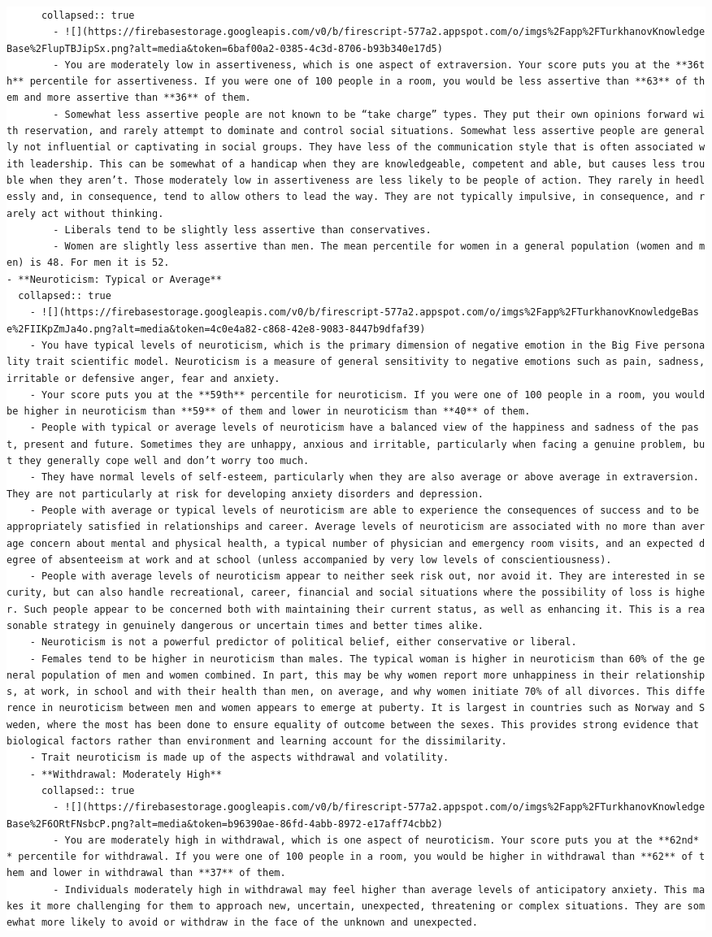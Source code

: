 		  collapsed:: true
			- ![](https://firebasestorage.googleapis.com/v0/b/firescript-577a2.appspot.com/o/imgs%2Fapp%2FTurkhanovKnowledgeBase%2FlupTBJipSx.png?alt=media&token=6baf00a2-0385-4c3d-8706-b93b340e17d5)
			- You are moderately low in assertiveness, which is one aspect of extraversion. Your score puts you at the **36th** percentile for assertiveness. If you were one of 100 people in a room, you would be less assertive than **63** of them and more assertive than **36** of them.
			- Somewhat less assertive people are not known to be “take charge” types. They put their own opinions forward with reservation, and rarely attempt to dominate and control social situations. Somewhat less assertive people are generally not influential or captivating in social groups. They have less of the communication style that is often associated with leadership. This can be somewhat of a handicap when they are knowledgeable, competent and able, but causes less trouble when they aren’t. Those moderately low in assertiveness are less likely to be people of action. They rarely in heedlessly and, in consequence, tend to allow others to lead the way. They are not typically impulsive, in consequence, and rarely act without thinking.
			- Liberals tend to be slightly less assertive than conservatives.
			- Women are slightly less assertive than men. The mean percentile for women in a general population (women and men) is 48. For men it is 52.
	- **Neuroticism: Typical or Average**
	  collapsed:: true
		- ![](https://firebasestorage.googleapis.com/v0/b/firescript-577a2.appspot.com/o/imgs%2Fapp%2FTurkhanovKnowledgeBase%2FIIKpZmJa4o.png?alt=media&token=4c0e4a82-c868-42e8-9083-8447b9dfaf39)
		- You have typical levels of neuroticism, which is the primary dimension of negative emotion in the Big Five personality trait scientific model. Neuroticism is a measure of general sensitivity to negative emotions such as pain, sadness, irritable or defensive anger, fear and anxiety.
		- Your score puts you at the **59th** percentile for neuroticism. If you were one of 100 people in a room, you would be higher in neuroticism than **59** of them and lower in neuroticism than **40** of them.
		- People with typical or average levels of neuroticism have a balanced view of the happiness and sadness of the past, present and future. Sometimes they are unhappy, anxious and irritable, particularly when facing a genuine problem, but they generally cope well and don’t worry too much.
		- They have normal levels of self-esteem, particularly when they are also average or above average in extraversion. They are not particularly at risk for developing anxiety disorders and depression.
		- People with average or typical levels of neuroticism are able to experience the consequences of success and to be appropriately satisfied in relationships and career. Average levels of neuroticism are associated with no more than average concern about mental and physical health, a typical number of physician and emergency room visits, and an expected degree of absenteeism at work and at school (unless accompanied by very low levels of conscientiousness).
		- People with average levels of neuroticism appear to neither seek risk out, nor avoid it. They are interested in security, but can also handle recreational, career, financial and social situations where the possibility of loss is higher. Such people appear to be concerned both with maintaining their current status, as well as enhancing it. This is a reasonable strategy in genuinely dangerous or uncertain times and better times alike.
		- Neuroticism is not a powerful predictor of political belief, either conservative or liberal.
		- Females tend to be higher in neuroticism than males. The typical woman is higher in neuroticism than 60% of the general population of men and women combined. In part, this may be why women report more unhappiness in their relationships, at work, in school and with their health than men, on average, and why women initiate 70% of all divorces. This difference in neuroticism between men and women appears to emerge at puberty. It is largest in countries such as Norway and Sweden, where the most has been done to ensure equality of outcome between the sexes. This provides strong evidence that biological factors rather than environment and learning account for the dissimilarity.
		- Trait neuroticism is made up of the aspects withdrawal and volatility.
		- **Withdrawal: Moderately High**
		  collapsed:: true
			- ![](https://firebasestorage.googleapis.com/v0/b/firescript-577a2.appspot.com/o/imgs%2Fapp%2FTurkhanovKnowledgeBase%2F6ORtFNsbcP.png?alt=media&token=b96390ae-86fd-4abb-8972-e17aff74cbb2)
			- You are moderately high in withdrawal, which is one aspect of neuroticism. Your score puts you at the **62nd** percentile for withdrawal. If you were one of 100 people in a room, you would be higher in withdrawal than **62** of them and lower in withdrawal than **37** of them.
			- Individuals moderately high in withdrawal may feel higher than average levels of anticipatory anxiety. This makes it more challenging for them to approach new, uncertain, unexpected, threatening or complex situations. They are somewhat more likely to avoid or withdraw in the face of the unknown and unexpected.